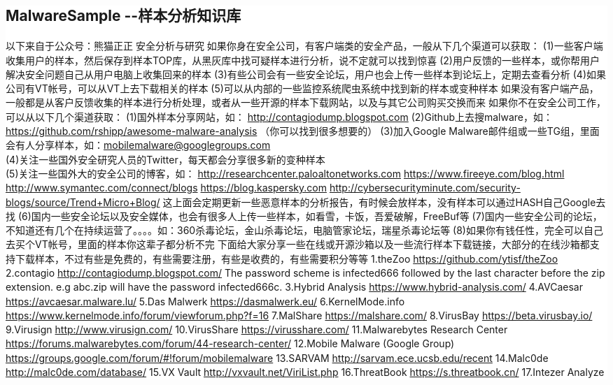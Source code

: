 ## MalwareSample    --样本分析知识库
以下来自于公众号：熊猫正正 安全分析与研究
如果你身在安全公司，有客户端类的安全产品，一般从下几个渠道可以获取：
(1)一些客户端收集用户的样本，然后保存到样本TOP库，从黑灰库中找可疑样本进行分析，说不定就可以找到惊喜
(2)用户反馈的一些样本，或你帮用户解决安全问题自己从用户电脑上收集回来的样本
(3)有些公司会有一些安全论坛，用户也会上传一些样本到论坛上，定期去查看分析
(4)如果公司有VT帐号，可以从VT上去下载相关的样本
(5)可以从内部的一些监控系统爬虫系统中找到新的样本或变种样本
如果没有客户端产品，一般都是从客户反馈收集的样本进行分析处理，或者从一些开源的样本下载网站，以及与其它公司购买交换而来
如果你不在安全公司工作，可以从以下几个渠道获取：
(1)国外样本分享网站，如：
http://contagiodump.blogspot.com
(2)Github上去搜malware，如：
https://github.com/rshipp/awesome-malware-analysis （你可以找到很多想要的）
(3)加入Google Malware邮件组或一些TG组，里面会有人分享样本，如：mobilemalware@googlegroups.com  
(4)关注一些国外安全研究人员的Twitter，每天都会分享很多新的变种样本  
(5)关注一些国外大的安全公司的博客，如：
http://researchcenter.paloaltonetworks.com
https://www.fireeye.com/blog.html
http://www.symantec.com/connect/blogs
https://blog.kaspersky.com
http://cybersecurityminute.com/security-blogs/source/Trend+Micro+Blog/
这上面会定期更新一些恶意样本的分析报告，有时候会放样本，没有样本可以通过HASH自己Google去找
(6)国内一些安全论坛以及安全媒体，也会有很多人上传一些样本，如看雪，卡饭，吾爱破解，FreeBuf等
(7)国内一些安全公司的论坛，不知道还有几个在持续运营了。。。。如：360杀毒论坛，金山杀毒论坛，电脑管家论坛，瑞星杀毒论坛等
(8)如果你有钱任性，完全可以自己去买个VT帐号，里面的样本你这辈子都分析不完
下面给大家分享一些在线或开源沙箱以及一些流行样本下载链接，大部分的在线沙箱都支持下载样本，不过有些是免费的，有些需要注册，有些是收费的，有些需要积分等等
1.theZoo
https://github.com/ytisf/theZoo
2.contagio
http://contagiodump.blogspot.com/
The password scheme is infected666 followed by the last character before the zip extension. e.g abc.zip will have the password infected666c.
3.Hybrid Analysis
https://www.hybrid-analysis.com/
4.AVCaesar
https://avcaesar.malware.lu/
5.Das Malwerk
https://dasmalwerk.eu/
6.KernelMode.info
https://www.kernelmode.info/forum/viewforum.php?f=16
7.MalShare
https://malshare.com/
8.VirusBay
https://beta.virusbay.io/
9.Virusign
http://www.virusign.com/
10.VirusShare
https://virusshare.com/
11.Malwarebytes Research Center
https://forums.malwarebytes.com/forum/44-research-center/
12.Mobile Malware (Google Group)
https://groups.google.com/forum/#!forum/mobilemalware
13.SARVAM
http://sarvam.ece.ucsb.edu/recent
14.Malc0de
http://malc0de.com/database/
15.VX Vault
http://vxvault.net/ViriList.php
16.ThreatBook
https://s.threatbook.cn/
17.Intezer Analyze